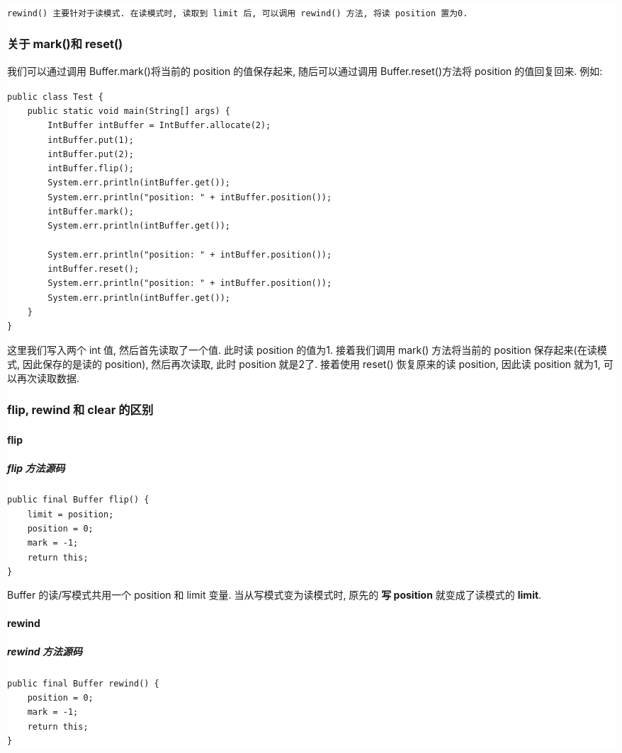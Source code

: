 `rewind() 主要针对于读模式. 在读模式时, 读取到 limit 后, 可以调用 rewind() 方法, 将读 position 置为0.`

### 关于 mark()和 reset()

我们可以通过调用 Buffer.mark()将当前的 position 的值保存起来, 随后可以通过调用 Buffer.reset()方法将 position 的值回复回来.
例如:

```
public class Test {
    public static void main(String[] args) {
        IntBuffer intBuffer = IntBuffer.allocate(2);
        intBuffer.put(1);
        intBuffer.put(2);
        intBuffer.flip();
        System.err.println(intBuffer.get());
        System.err.println("position: " + intBuffer.position());
        intBuffer.mark();
        System.err.println(intBuffer.get());

        System.err.println("position: " + intBuffer.position());
        intBuffer.reset();
        System.err.println("position: " + intBuffer.position());
        System.err.println(intBuffer.get());
    }
}
```

这里我们写入两个 int 值, 然后首先读取了一个值. 此时读 position 的值为1.
接着我们调用 mark() 方法将当前的 position 保存起来(在读模式, 因此保存的是读的 position), 然后再次读取, 此时 position 就是2了.
接着使用 reset() 恢复原来的读 position, 因此读 position 就为1, 可以再次读取数据.

### flip, rewind 和 clear 的区别

#### flip

##### flip 方法源码

```
public final Buffer flip() {
    limit = position;
    position = 0;
    mark = -1;
    return this;
}
```

Buffer 的读/写模式共用一个 position 和 limit 变量.
当从写模式变为读模式时, 原先的 **写 position** 就变成了读模式的 **limit**.

#### rewind

##### rewind 方法源码

```
public final Buffer rewind() {
    position = 0;
    mark = -1;
    return this;
}
```
